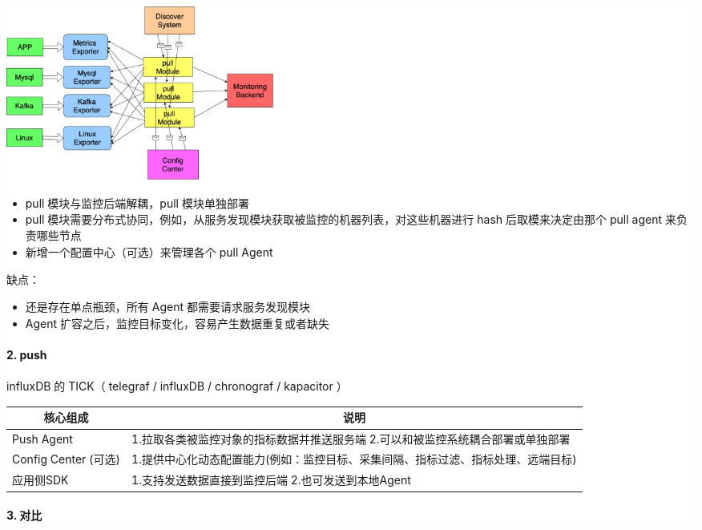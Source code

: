 <img src="./image/pull分布式方案.jpg" style="zoom:33%;" />

- pull 模块与监控后端解耦，pull 模块单独部署
- pull 模块需要分布式协同，例如，从服务发现模块获取被监控的机器列表，对这些机器进行 hash 后取模来决定由那个 pull agent 来负责哪些节点
- 新增一个配置中心（可选）来管理各个 pull Agent 

缺点：

- 还是存在单点瓶颈，所有 Agent 都需要请求服务发现模块
- Agent 扩容之后，监控目标变化，容易产生数据重复或者缺失

#### 2. push

influxDB 的 TICK（ telegraf / influxDB / chronograf / kapacitor ）

| **核心组成**             | **说明**                                                     |
| ------------------------ | ------------------------------------------------------------ |
| Push Agent               | 1.拉取各类被监控对象的指标数据并推送服务端  2.可以和被监控系统耦合部署或单独部署 |
| Config Center     (可选) | 1.提供中心化动态配置能力(例如：监控目标、采集间隔、指标过滤、指标处理、远端目标) |
| 应用侧SDK                | 1.支持发送数据直接到监控后端  2.也可发送到本地Agent          |

#### 3. 对比
